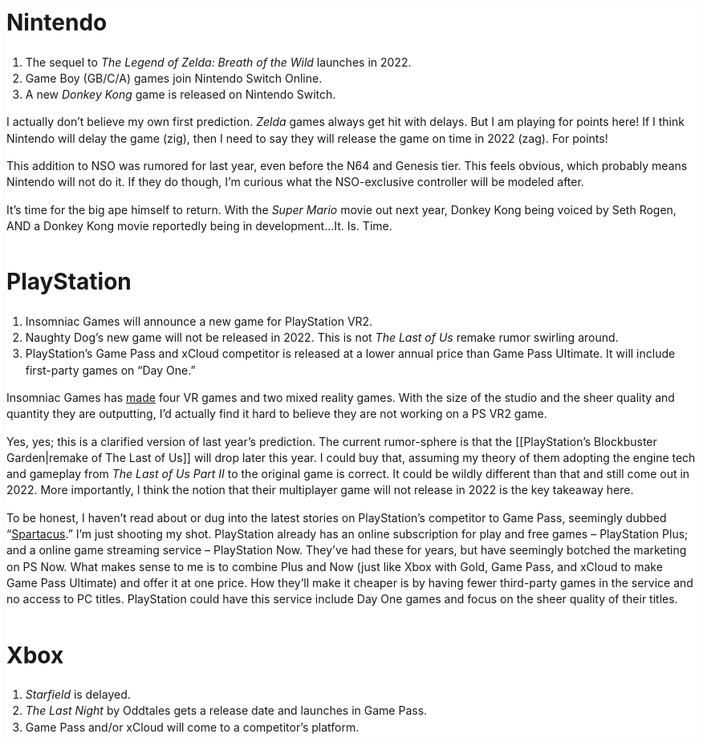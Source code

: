 # Nintendo

1. The sequel to *The Legend of Zelda: Breath of the Wild* launches in 2022.
2. Game Boy (GB/C/A) games join Nintendo Switch Online.
3. A new *Donkey Kong* game is released on Nintendo Switch.

I actually don’t believe my own first prediction. *Zelda* games always get hit with delays. But I am playing for points here! If I think Nintendo will delay the game (zig), then I need to say they will release the game on time in 2022 (zag). For points!

This addition to NSO was rumored for last year, even before the N64 and Genesis tier. This feels obvious, which probably means Nintendo will not do it. If they do though, I’m curious what the NSO-exclusive controller will be modeled after.

It’s time for the big ape himself to return. With the *Super Mario* movie out next year, Donkey Kong being voiced by Seth Rogen, AND a Donkey Kong movie reportedly being in development…It. Is. Time.

# PlayStation

1. Insomniac Games will announce a new game for PlayStation VR2.
2. Naughty Dog’s new game will not be released in 2022. This is not *The Last of Us* remake rumor swirling around.
3. PlayStation’s Game Pass and xCloud competitor is released at a lower annual price than Game Pass Ultimate. It will include first-party games on “Day One.”

Insomniac Games has [made](https://en.wikipedia.org/wiki/Insomniac_Games#Other_games) four VR games and two mixed reality games. With the size of the studio and the sheer quality and quantity they are outputting, I’d actually find it hard to believe they are not working on a PS VR2 game.

Yes, yes; this is a clarified version of last year’s prediction. The current rumor-sphere is that the [[PlayStation’s Blockbuster Garden|remake of The Last of Us]] will drop later this year. I could buy that, assuming my theory of them adopting the engine tech and gameplay from *The Last of Us Part II* to the original game is correct. It could be wildly different than that and still come out in 2022. More importantly, I think the notion that their multiplayer game will not release in 2022 is the key takeaway here.

To be honest, I haven’t read about or dug into the latest stories on PlayStation’s competitor to Game Pass, seemingly dubbed “[Spartacus](https://www.bloomberg.com/news/articles/2021-12-03/playstation-plans-new-service-to-take-on-xbox-game-pass).” I’m just shooting my shot. PlayStation already has an online subscription for play and free games – PlayStation Plus; and a online game streaming service – PlayStation Now. They’ve had these for years, but have seemingly botched the marketing on PS Now. What makes sense to me is to combine Plus and Now (just like Xbox with Gold, Game Pass, and xCloud to make Game Pass Ultimate) and offer it at one price. How they’ll make it cheaper is by having fewer third-party games in the service and no access to PC titles. PlayStation could have this service include Day One games and focus on the sheer quality of their titles.

# Xbox

1. *Starfield* is delayed.
2. *The Last Night* by Oddtales gets a release date and launches in Game Pass.
3. Game Pass and/or xCloud will come to a competitor’s platform.
